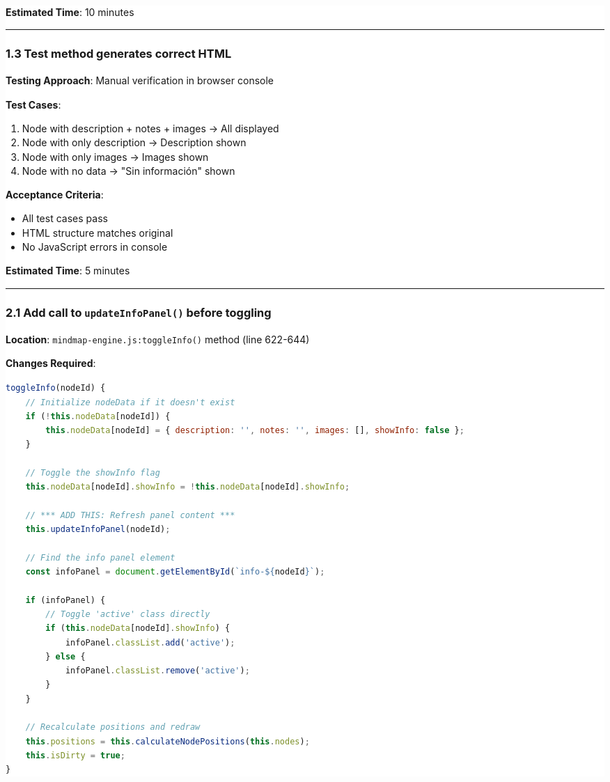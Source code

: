 **Estimated Time**: 10 minutes

---

### 1.3 Test method generates correct HTML
**Testing Approach**: Manual verification in browser console

**Test Cases**:
1. Node with description + notes + images → All displayed
2. Node with only description → Description shown
3. Node with only images → Images shown
4. Node with no data → "Sin información" shown

**Acceptance Criteria**:
- All test cases pass
- HTML structure matches original
- No JavaScript errors in console

**Estimated Time**: 5 minutes

---

### 2.1 Add call to `updateInfoPanel()` before toggling
**Location**: `mindmap-engine.js:toggleInfo()` method (line 622-644)

**Changes Required**:
```javascript
toggleInfo(nodeId) {
    // Initialize nodeData if it doesn't exist
    if (!this.nodeData[nodeId]) {
        this.nodeData[nodeId] = { description: '', notes: '', images: [], showInfo: false };
    }

    // Toggle the showInfo flag
    this.nodeData[nodeId].showInfo = !this.nodeData[nodeId].showInfo;

    // *** ADD THIS: Refresh panel content ***
    this.updateInfoPanel(nodeId);

    // Find the info panel element
    const infoPanel = document.getElementById(`info-${nodeId}`);

    if (infoPanel) {
        // Toggle 'active' class directly
        if (this.nodeData[nodeId].showInfo) {
            infoPanel.classList.add('active');
        } else {
            infoPanel.classList.remove('active');
        }
    }

    // Recalculate positions and redraw
    this.positions = this.calculateNodePositions(this.nodes);
    this.isDirty = true;
}
```
